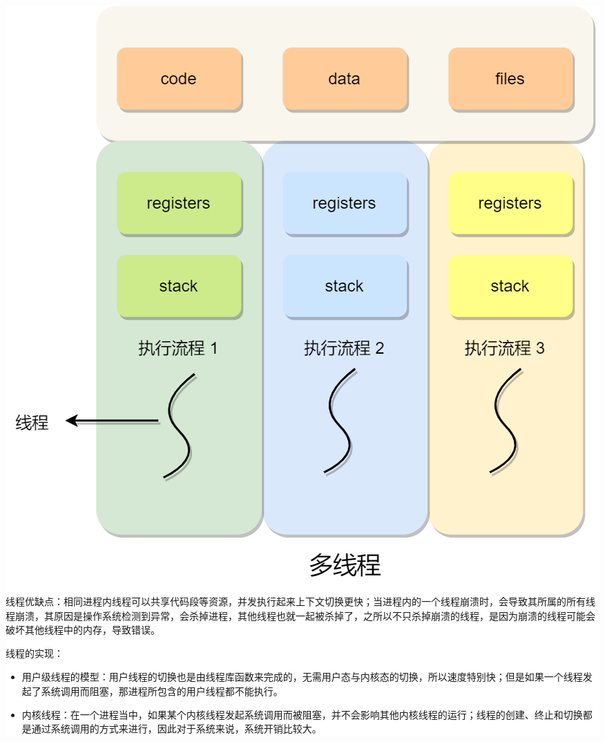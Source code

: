 ![图片](《计算机系统》备忘录/640-16460142513898.png)

线程优缺点：相同进程内线程可以共享代码段等资源，并发执行起来上下文切换更快；当进程内的一个线程崩溃时，会导致其所属的所有线程崩溃，其原因是操作系统检测到异常，会杀掉进程，其他线程也就一起被杀掉了，之所以不只杀掉崩溃的线程，是因为崩溃的线程可能会破坏其他线程中的内存，导致错误。

线程的实现：

+ 用户级线程的模型：用户线程的切换也是由线程库函数来完成的，无需用户态与内核态的切换，所以速度特别快；但是如果一个线程发起了系统调用而阻塞，那进程所包含的用户线程都不能执行。

+ 内核线程：在一个进程当中，如果某个内核线程发起系统调用而被阻塞，并不会影响其他内核线程的运行；线程的创建、终止和切换都是通过系统调用的方式来进行，因此对于系统来说，系统开销比较大。
